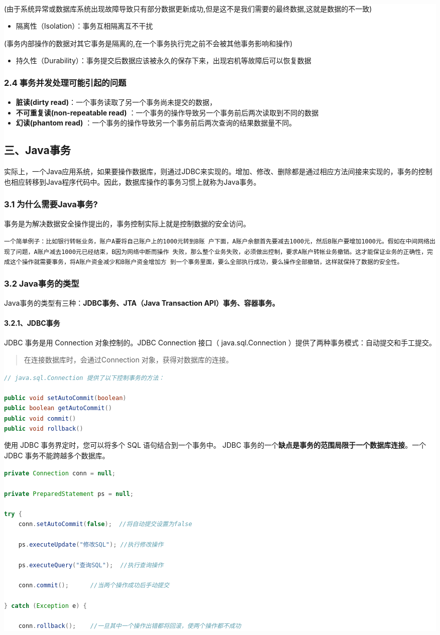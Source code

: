 ​    (由于系统异常或数据库系统出现故障导致只有部分数据更新成功,但是这不是我们需要的最终数据,这就是数据的不一致)

- 隔离性（Isolation）：事务互相隔离互不干扰

​     (事务内部操作的数据对其它事务是隔离的,在一个事务执行完之前不会被其他事务影响和操作)

- 持久性（Durability）：事务提交后数据应该被永久的保存下来，出现宕机等故障后可以恢复数据

### 2.4 **事务并发处理可能引起的问题**

- **脏读(dirty read)**：一个事务读取了另一个事务尚未提交的数据，
- **不可重复读(non-repeatable read)** ：一个事务的操作导致另一个事务前后两次读取到不同的数据
- **幻读(phantom read)** ：一个事务的操作导致另一个事务前后两次查询的结果数据量不同。

## 三、Java事务

实际上，一个Java应用系统，如果要操作数据库，则通过JDBC来实现的。增加、修改、删除都是通过相应方法间接来实现的，事务的控制也相应转移到Java程序代码中。因此，数据库操作的事务习惯上就称为Java事务。

### 3.1 为什么需要Java事务?

事务是为解决数据安全操作提出的，事务控制实际上就是控制数据的安全访问。

```
一个简单例子：比如银行转帐业务，账户A要将自己账户上的1000元转到B账 户下面，A账户余额首先要减去1000元，然后B账户要增加1000元。假如在中间网络出现了问题，A账户减去1000元已经结束，B因为网络中断而操作 失败，那么整个业务失败，必须做出控制，要求A账户转帐业务撤销。这才能保证业务的正确性，完成这个操作就需要事务，将A账户资金减少和B账户资金增加方 到一个事务里面，要么全部执行成功，要么操作全部撤销，这样就保持了数据的安全性。
```

### 3.2 Java事务的类型

Java事务的类型有三种：**JDBC事务、JTA（Java Transaction API）事务、容器事务。**

#### 3.2.1、**JDBC事务**

JDBC 事务是用 Connection 对象控制的。JDBC Connection 接口（ java.sql.Connection ）提供了两种事务模式：自动提交和手工提交。

> 在连接数据库时，会通过Connection 对象，获得对数据库的连接。

```java
// java.sql.Connection 提供了以下控制事务的方法：

public void setAutoCommit(boolean)
public boolean getAutoCommit()
public void commit()
public void rollback()
```

使用 JDBC 事务界定时，您可以将多个 SQL 语句结合到一个事务中。
JDBC 事务的一个**缺点是事务的范围局限于一个数据库连接**。一个 JDBC 事务不能跨越多个数据库。

```java
private Connection conn = null;  

private PreparedStatement ps = null;  

try {  
    conn.setAutoCommit(false);  //将自动提交设置为false  

    ps.executeUpdate("修改SQL"); //执行修改操作  

    ps.executeQuery("查询SQL");  //执行查询操作                 

    conn.commit();      //当两个操作成功后手动提交  

} catch (Exception e) {  

    conn.rollback();    //一旦其中一个操作出错都将回滚，使两个操作都不成功  

```